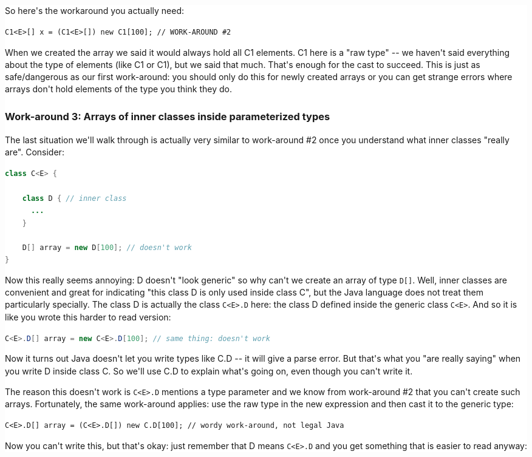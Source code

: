 So here's the workaround you actually need:

```
C1<E>[] x = (C1<E>[]) new C1[100]; // WORK-AROUND #2
```

When we created the array we said it would always hold all C1 elements. C1 here is a "raw type" -- 
we haven't said everything about the type of elements (like C1<String> or C1<Integer>), 
but we said that much. That's enough for the cast to succeed. This is just as safe/dangerous as 
our first work-around: you should only do this for newly created arrays or you can get strange 
errors where arrays don't hold elements of the type you think they do.

### Work-around 3: Arrays of inner classes inside parameterized types ###

The last situation we'll walk through is actually very similar to work-around #2 once you 
understand what inner classes "really are". Consider:

```java
class C<E> {

    class D { // inner class
      ...
    }

    D[] array = new D[100]; // doesn't work
}
```

Now this really seems annoying: D doesn't "look generic" so why can't we create an array of type `D[]`. 
Well, inner classes are convenient and great for indicating "this class D is only used inside class C", 
but the Java language does not treat them particularly specially. The class D is actually the class `C<E>.D` 
here: the class D defined inside the generic class `C<E>`. And so it is like you wrote this harder to read version:

```java
C<E>.D[] array = new C<E>.D[100]; // same thing: doesn't work
```

Now it turns out Java doesn't let you write types like C<E>.D -- it will give a parse error. 
But that's what you "are really saying" when you write D inside class C<E>. 
So we'll use C<E>.D to explain what's going on, even though you can't write it.

The reason this doesn't work is `C<E>.D` mentions a type parameter and we know from work-around #2 
that you can't create such arrays. Fortunately, the same work-around applies: 
use the raw type in the new expression and then cast it to the generic type:

```
C<E>.D[] array = (C<E>.D[]) new C.D[100]; // wordy work-around, not legal Java
```

Now you can't write this, but that's okay: just remember that D means `C<E>.D` and 
you get something that is easier to read anyway:
